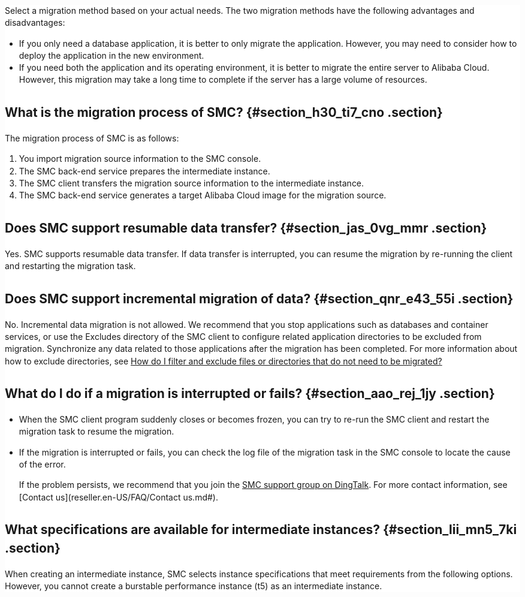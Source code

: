 Select a migration method based on your actual needs. The two migration methods have the following advantages and disadvantages:

-   If you only need a database application, it is better to only migrate the application. However, you may need to consider how to deploy the application in the new environment.
-   If you need both the application and its operating environment, it is better to migrate the entire server to Alibaba Cloud. However, this migration may take a long time to complete if the server has a large volume of resources.

## What is the migration process of SMC? {#section_h30_ti7_cno .section}

The migration process of SMC is as follows:

1.  You import migration source information to the SMC console.
2.  The SMC back-end service prepares the intermediate instance.
3.  The SMC client transfers the migration source information to the intermediate instance.
4.  The SMC back-end service generates a target Alibaba Cloud image for the migration source.

## Does SMC support resumable data transfer? {#section_jas_0vg_mmr .section}

Yes. SMC supports resumable data transfer. If data transfer is interrupted, you can resume the migration by re-running the client and restarting the migration task.

## Does SMC support incremental migration of data? {#section_qnr_e43_55i .section}

No. Incremental data migration is not allowed. We recommend that you stop applications such as databases and container services, or use the Excludes directory of the SMC client to configure related application directories to be excluded from migration. Synchronize any data related to those applications after the migration has been completed. For more information about how to exclude directories, see [How do I filter and exclude files or directories that do not need to be migrated?](#section_9xm_osd_b9i)

## What do I do if a migration is interrupted or fails? {#section_aao_rej_1jy .section}

-   When the SMC client program suddenly closes or becomes frozen, you can try to re-run the SMC client and restart the migration task to resume the migration.
-   If the migration is interrupted or fails, you can check the log file of the migration task in the SMC console to locate the cause of the error.

    If the problem persists, we recommend that you join the [SMC support group on DingTalk](https://h5.dingtalk.com/invite-page/index.html?spm=a2c4g.11186623.2.31.x8X0fd&code=ca190154ff). For more contact information, see [Contact us](reseller.en-US/FAQ/Contact us.md#).


## What specifications are available for intermediate instances? {#section_lii_mn5_7ki .section}

When creating an intermediate instance, SMC selects instance specifications that meet requirements from the following options. However, you cannot create a burstable performance instance \(t5\) as an intermediate instance.

